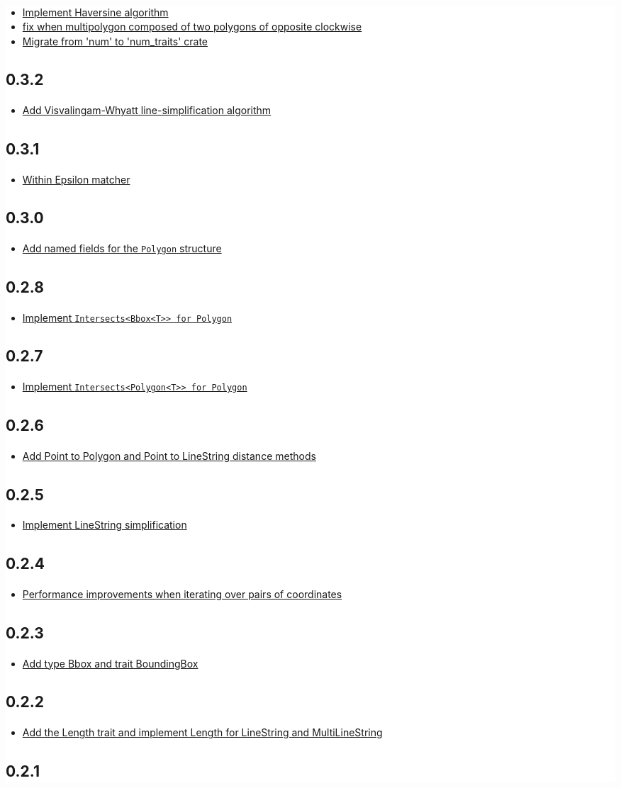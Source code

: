 - [Implement Haversine algorithm](https://github.com/georust/geo/pull/90)
- [fix when multipolygon composed of two polygons of opposite clockwise](https://github.com/georust/geo/commits/master)
- [Migrate from 'num' to 'num_traits' crate](https://github.com/georust/geo/pull/86)

## 0.3.2

- [Add Visvalingam-Whyatt line-simplification algorithm](https://github.com/georust/geo/pull/84)

## 0.3.1

- [Within Epsilon matcher](https://github.com/georust/geo/pull/82)

## 0.3.0

- [Add named fields for the `Polygon` structure](https://github.com/georust/geo/pull/68)

## 0.2.8

- [Implement `Intersects<Bbox<T>> for Polygon`](https://github.com/georust/geo/pull/76)

## 0.2.7

- [Implement `Intersects<Polygon<T>> for Polygon`](https://github.com/georust/geo/issues/69)

## 0.2.6

- [Add Point to Polygon and Point to LineString distance methods](https://github.com/georust/geo/pull/61)

## 0.2.5

- [Implement LineString simplification](https://github.com/georust/geo/pull/55)

## 0.2.4

- [Performance improvements when iterating over pairs of coordinates](https://github.com/georust/geo/pull/50)

## 0.2.3

- [Add type Bbox and trait BoundingBox](https://github.com/georust/geo/pull/41)

## 0.2.2

- [Add the Length trait and implement Length for LineString and MultiLineString](https://github.com/georust/geo/pull/44)

## 0.2.1
